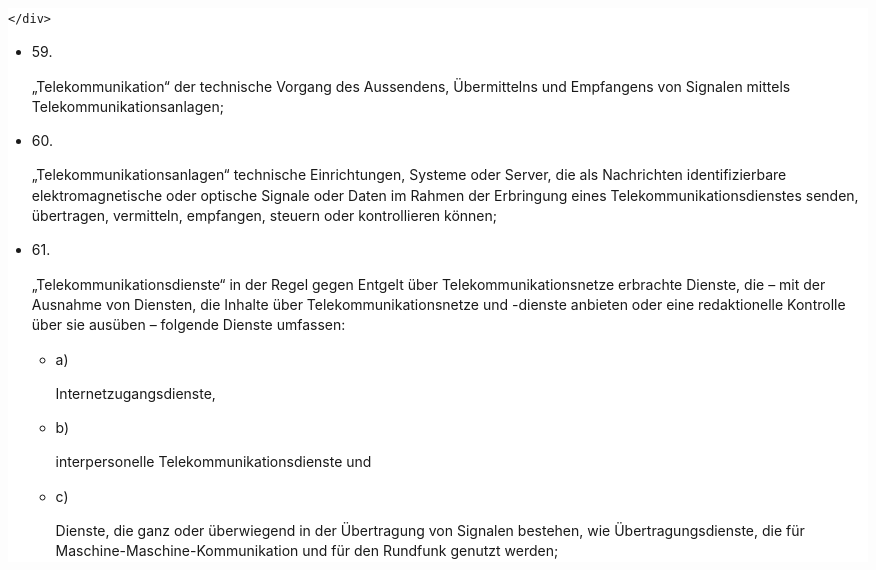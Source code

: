     </div>

  - 59\.
    
    <div style="">
    
    „Telekommunikation“ der technische Vorgang des Aussendens,
    Übermittelns und Empfangens von Signalen mittels
    Telekommunikationsanlagen;
    
    </div>

  - 60\.
    
    <div style="">
    
    „Telekommunikationsanlagen“ technische Einrichtungen, Systeme oder
    Server, die als Nachrichten identifizierbare elektromagnetische oder
    optische Signale oder Daten im Rahmen der Erbringung eines
    Telekommunikationsdienstes senden, übertragen, vermitteln,
    empfangen, steuern oder kontrollieren können;
    
    </div>

  - 61\.
    
    <div style="">
    
    „Telekommunikationsdienste“ in der Regel gegen Entgelt über
    Telekommunikationsnetze erbrachte Dienste, die – mit der Ausnahme
    von Diensten, die Inhalte über Telekommunikationsnetze und -dienste
    anbieten oder eine redaktionelle Kontrolle über sie ausüben –
    folgende Dienste umfassen:
    
      - a)
        
        <div style="">
        
        Internetzugangsdienste,
        
        </div>
    
      - b)
        
        <div style="">
        
        interpersonelle Telekommunikationsdienste und
        
        </div>
    
      - c)
        
        <div style="">
        
        Dienste, die ganz oder überwiegend in der Übertragung von
        Signalen bestehen, wie Übertragungsdienste, die für
        Maschine-Maschine-Kommunikation und für den Rundfunk genutzt
        werden;
        
        </div>
    
    </div>
